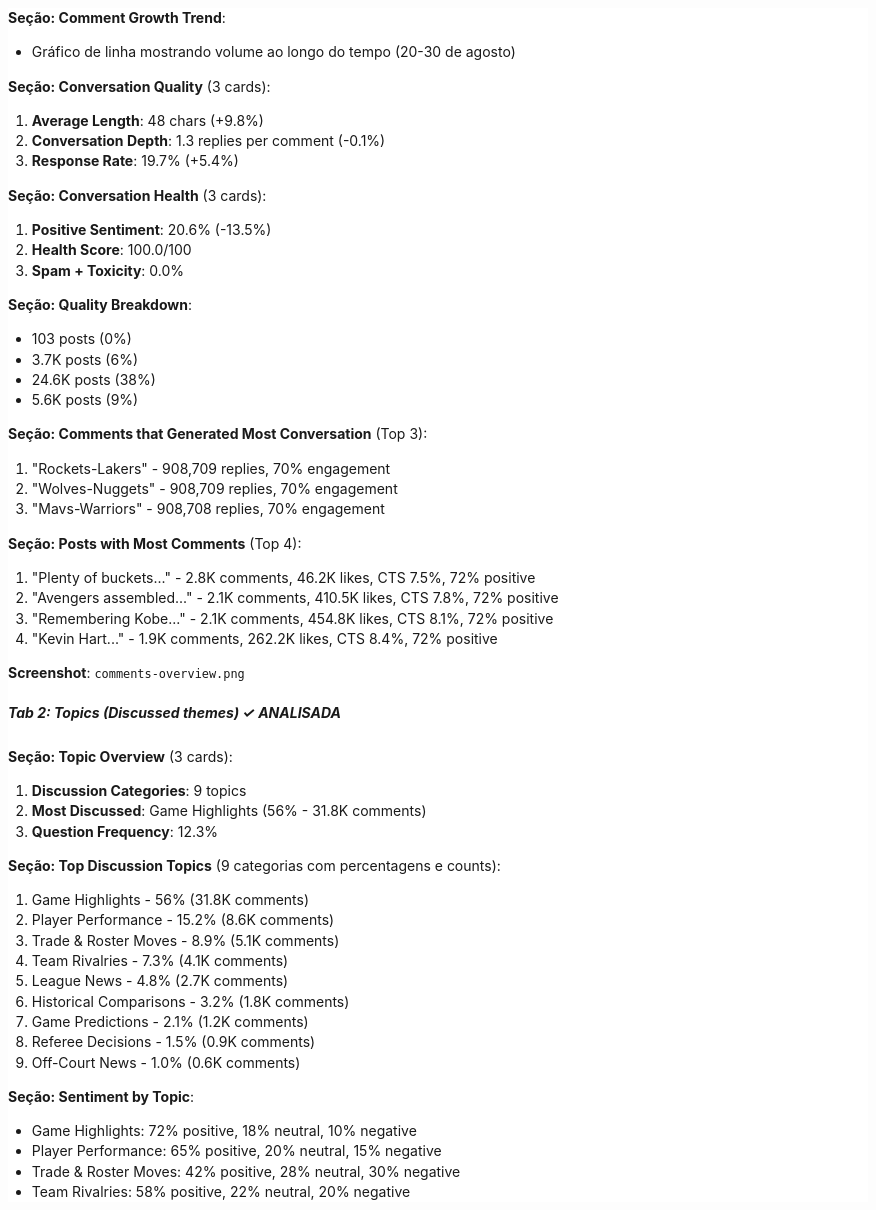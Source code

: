 **Seção: Comment Growth Trend**:
- Gráfico de linha mostrando volume ao longo do tempo (20-30 de agosto)

**Seção: Conversation Quality** (3 cards):
1. **Average Length**: 48 chars (+9.8%)
2. **Conversation Depth**: 1.3 replies per comment (-0.1%)
3. **Response Rate**: 19.7% (+5.4%)

**Seção: Conversation Health** (3 cards):
1. **Positive Sentiment**: 20.6% (-13.5%)
2. **Health Score**: 100.0/100
3. **Spam + Toxicity**: 0.0%

**Seção: Quality Breakdown**:
- 103 posts (0%)
- 3.7K posts (6%)
- 24.6K posts (38%)
- 5.6K posts (9%)

**Seção: Comments that Generated Most Conversation** (Top 3):
1. "Rockets-Lakers" - 908,709 replies, 70% engagement
2. "Wolves-Nuggets" - 908,709 replies, 70% engagement
3. "Mavs-Warriors" - 908,708 replies, 70% engagement

**Seção: Posts with Most Comments** (Top 4):
1. "Plenty of buckets..." - 2.8K comments, 46.2K likes, CTS 7.5%, 72% positive
2. "Avengers assembled..." - 2.1K comments, 410.5K likes, CTS 7.8%, 72% positive
3. "Remembering Kobe..." - 2.1K comments, 454.8K likes, CTS 8.1%, 72% positive
4. "Kevin Hart..." - 1.9K comments, 262.2K likes, CTS 8.4%, 72% positive

**Screenshot**: `comments-overview.png`

##### Tab 2: Topics (Discussed themes) ✓ ANALISADA

**Seção: Topic Overview** (3 cards):
1. **Discussion Categories**: 9 topics
2. **Most Discussed**: Game Highlights (56% - 31.8K comments)
3. **Question Frequency**: 12.3%

**Seção: Top Discussion Topics** (9 categorias com percentagens e counts):
1. Game Highlights - 56% (31.8K comments)
2. Player Performance - 15.2% (8.6K comments)
3. Trade & Roster Moves - 8.9% (5.1K comments)
4. Team Rivalries - 7.3% (4.1K comments)
5. League News - 4.8% (2.7K comments)
6. Historical Comparisons - 3.2% (1.8K comments)
7. Game Predictions - 2.1% (1.2K comments)
8. Referee Decisions - 1.5% (0.9K comments)
9. Off-Court News - 1.0% (0.6K comments)

**Seção: Sentiment by Topic**:
- Game Highlights: 72% positive, 18% neutral, 10% negative
- Player Performance: 65% positive, 20% neutral, 15% negative
- Trade & Roster Moves: 42% positive, 28% neutral, 30% negative
- Team Rivalries: 58% positive, 22% neutral, 20% negative
